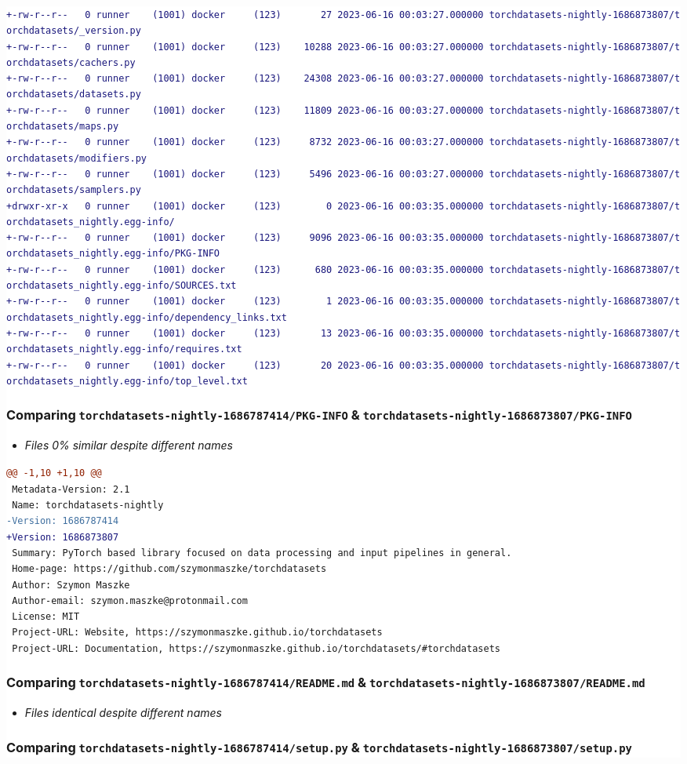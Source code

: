 ```diff
+-rw-r--r--   0 runner    (1001) docker     (123)       27 2023-06-16 00:03:27.000000 torchdatasets-nightly-1686873807/torchdatasets/_version.py
+-rw-r--r--   0 runner    (1001) docker     (123)    10288 2023-06-16 00:03:27.000000 torchdatasets-nightly-1686873807/torchdatasets/cachers.py
+-rw-r--r--   0 runner    (1001) docker     (123)    24308 2023-06-16 00:03:27.000000 torchdatasets-nightly-1686873807/torchdatasets/datasets.py
+-rw-r--r--   0 runner    (1001) docker     (123)    11809 2023-06-16 00:03:27.000000 torchdatasets-nightly-1686873807/torchdatasets/maps.py
+-rw-r--r--   0 runner    (1001) docker     (123)     8732 2023-06-16 00:03:27.000000 torchdatasets-nightly-1686873807/torchdatasets/modifiers.py
+-rw-r--r--   0 runner    (1001) docker     (123)     5496 2023-06-16 00:03:27.000000 torchdatasets-nightly-1686873807/torchdatasets/samplers.py
+drwxr-xr-x   0 runner    (1001) docker     (123)        0 2023-06-16 00:03:35.000000 torchdatasets-nightly-1686873807/torchdatasets_nightly.egg-info/
+-rw-r--r--   0 runner    (1001) docker     (123)     9096 2023-06-16 00:03:35.000000 torchdatasets-nightly-1686873807/torchdatasets_nightly.egg-info/PKG-INFO
+-rw-r--r--   0 runner    (1001) docker     (123)      680 2023-06-16 00:03:35.000000 torchdatasets-nightly-1686873807/torchdatasets_nightly.egg-info/SOURCES.txt
+-rw-r--r--   0 runner    (1001) docker     (123)        1 2023-06-16 00:03:35.000000 torchdatasets-nightly-1686873807/torchdatasets_nightly.egg-info/dependency_links.txt
+-rw-r--r--   0 runner    (1001) docker     (123)       13 2023-06-16 00:03:35.000000 torchdatasets-nightly-1686873807/torchdatasets_nightly.egg-info/requires.txt
+-rw-r--r--   0 runner    (1001) docker     (123)       20 2023-06-16 00:03:35.000000 torchdatasets-nightly-1686873807/torchdatasets_nightly.egg-info/top_level.txt
```

### Comparing `torchdatasets-nightly-1686787414/PKG-INFO` & `torchdatasets-nightly-1686873807/PKG-INFO`

 * *Files 0% similar despite different names*

```diff
@@ -1,10 +1,10 @@
 Metadata-Version: 2.1
 Name: torchdatasets-nightly
-Version: 1686787414
+Version: 1686873807
 Summary: PyTorch based library focused on data processing and input pipelines in general.
 Home-page: https://github.com/szymonmaszke/torchdatasets
 Author: Szymon Maszke
 Author-email: szymon.maszke@protonmail.com
 License: MIT
 Project-URL: Website, https://szymonmaszke.github.io/torchdatasets
 Project-URL: Documentation, https://szymonmaszke.github.io/torchdatasets/#torchdatasets
```

### Comparing `torchdatasets-nightly-1686787414/README.md` & `torchdatasets-nightly-1686873807/README.md`

 * *Files identical despite different names*

### Comparing `torchdatasets-nightly-1686787414/setup.py` & `torchdatasets-nightly-1686873807/setup.py`
